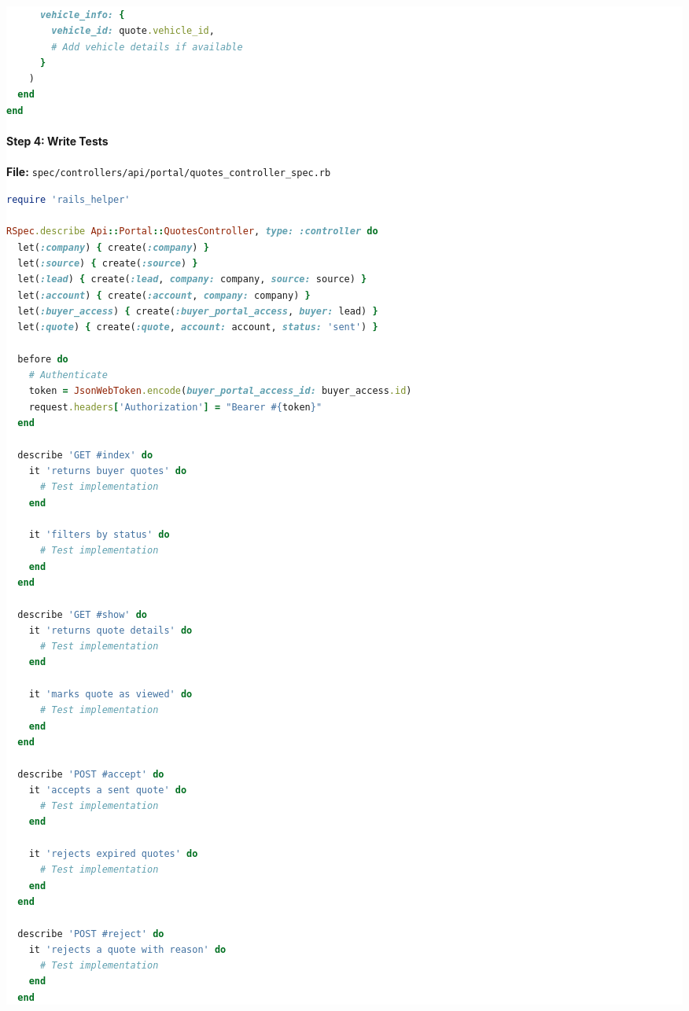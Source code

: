 ```ruby
      vehicle_info: {
        vehicle_id: quote.vehicle_id,
        # Add vehicle details if available
      }
    )
  end
end
```

#### Step 4: Write Tests
**File:** `spec/controllers/api/portal/quotes_controller_spec.rb`

```ruby
require 'rails_helper'

RSpec.describe Api::Portal::QuotesController, type: :controller do
  let(:company) { create(:company) }
  let(:source) { create(:source) }
  let(:lead) { create(:lead, company: company, source: source) }
  let(:account) { create(:account, company: company) }
  let(:buyer_access) { create(:buyer_portal_access, buyer: lead) }
  let(:quote) { create(:quote, account: account, status: 'sent') }
  
  before do
    # Authenticate
    token = JsonWebToken.encode(buyer_portal_access_id: buyer_access.id)
    request.headers['Authorization'] = "Bearer #{token}"
  end
  
  describe 'GET #index' do
    it 'returns buyer quotes' do
      # Test implementation
    end
    
    it 'filters by status' do
      # Test implementation
    end
  end
  
  describe 'GET #show' do
    it 'returns quote details' do
      # Test implementation
    end
    
    it 'marks quote as viewed' do
      # Test implementation
    end
  end
  
  describe 'POST #accept' do
    it 'accepts a sent quote' do
      # Test implementation
    end
    
    it 'rejects expired quotes' do
      # Test implementation
    end
  end
  
  describe 'POST #reject' do
    it 'rejects a quote with reason' do
      # Test implementation
    end
  end
```